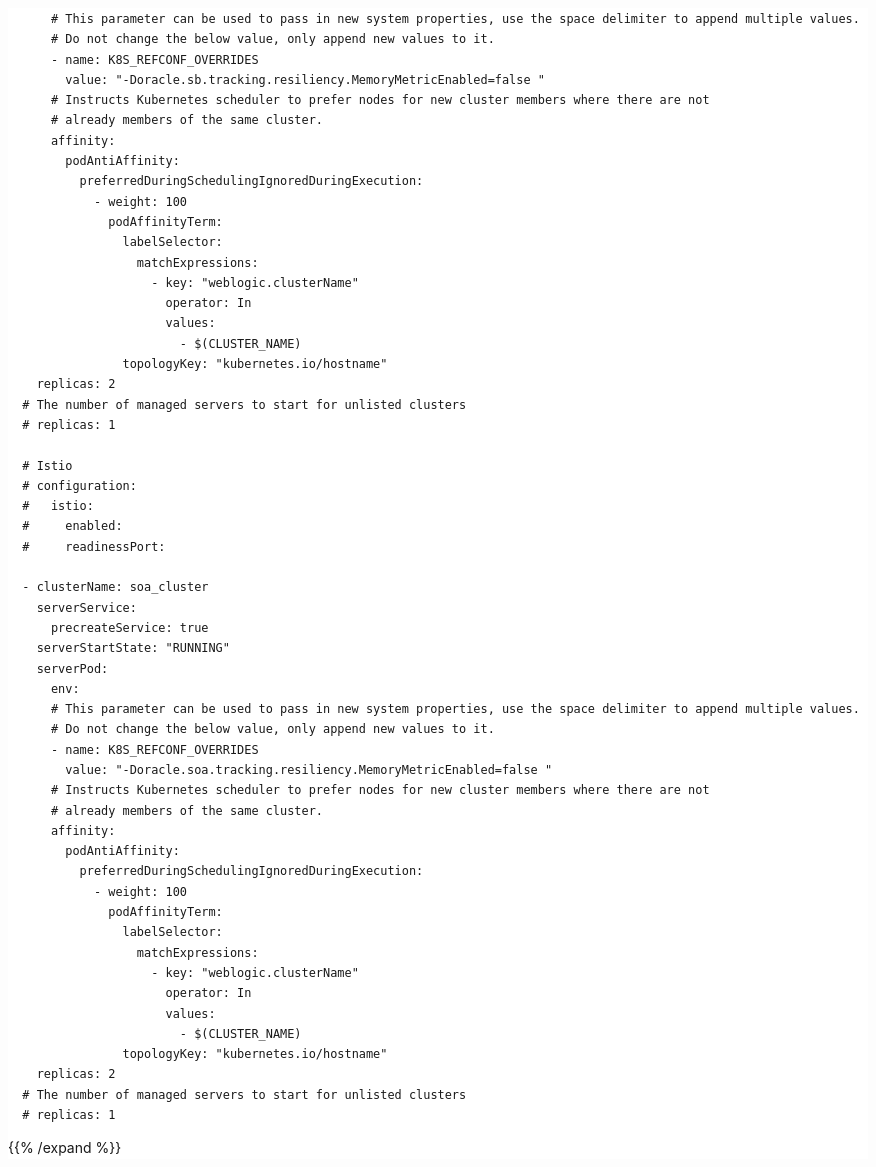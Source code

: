 ```
      # This parameter can be used to pass in new system properties, use the space delimiter to append multiple values.
      # Do not change the below value, only append new values to it.
      - name: K8S_REFCONF_OVERRIDES
        value: "-Doracle.sb.tracking.resiliency.MemoryMetricEnabled=false "
      # Instructs Kubernetes scheduler to prefer nodes for new cluster members where there are not
      # already members of the same cluster.
      affinity:
        podAntiAffinity:
          preferredDuringSchedulingIgnoredDuringExecution:
            - weight: 100
              podAffinityTerm:
                labelSelector:
                  matchExpressions:
                    - key: "weblogic.clusterName"
                      operator: In
                      values:
                        - $(CLUSTER_NAME)
                topologyKey: "kubernetes.io/hostname"
    replicas: 2
  # The number of managed servers to start for unlisted clusters
  # replicas: 1

  # Istio
  # configuration:
  #   istio:
  #     enabled:
  #     readinessPort:

  - clusterName: soa_cluster
    serverService:
      precreateService: true
    serverStartState: "RUNNING"
    serverPod:
      env:
      # This parameter can be used to pass in new system properties, use the space delimiter to append multiple values.
      # Do not change the below value, only append new values to it.
      - name: K8S_REFCONF_OVERRIDES
        value: "-Doracle.soa.tracking.resiliency.MemoryMetricEnabled=false "
      # Instructs Kubernetes scheduler to prefer nodes for new cluster members where there are not
      # already members of the same cluster.
      affinity:
        podAntiAffinity:
          preferredDuringSchedulingIgnoredDuringExecution:
            - weight: 100
              podAffinityTerm:
                labelSelector:
                  matchExpressions:
                    - key: "weblogic.clusterName"
                      operator: In
                      values:
                        - $(CLUSTER_NAME)
                topologyKey: "kubernetes.io/hostname"
    replicas: 2
  # The number of managed servers to start for unlisted clusters
  # replicas: 1
```
{{% /expand %}}
